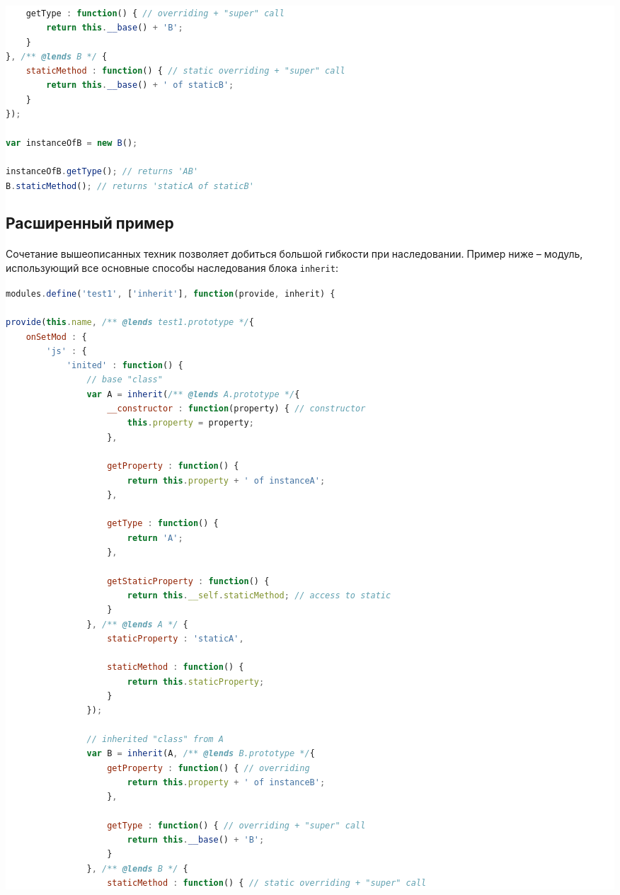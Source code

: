 ```js
    getType : function() { // overriding + "super" call
        return this.__base() + 'B';
    }
}, /** @lends B */ {
    staticMethod : function() { // static overriding + "super" call
        return this.__base() + ' of staticB';
    }
});

var instanceOfB = new B();

instanceOfB.getType(); // returns 'AB'
B.staticMethod(); // returns 'staticA of staticB'
```


## Расширенный пример

Сочетание вышеописанных техник позволяет добиться большой гибкости при наследовании. Пример ниже – модуль, использующий все основные способы наследования блока `inherit`:

```js
modules.define('test1', ['inherit'], function(provide, inherit) {

provide(this.name, /** @lends test1.prototype */{
    onSetMod : {
        'js' : {
            'inited' : function() {
                // base "class"
                var A = inherit(/** @lends A.prototype */{
                    __constructor : function(property) { // constructor
                        this.property = property;
                    },

                    getProperty : function() {
                        return this.property + ' of instanceA';
                    },

                    getType : function() {
                        return 'A';
                    },

                    getStaticProperty : function() {
                        return this.__self.staticMethod; // access to static
                    }
                }, /** @lends A */ {    
                    staticProperty : 'staticA',

                    staticMethod : function() {
                        return this.staticProperty;
                    }
                });

                // inherited "class" from A
                var B = inherit(A, /** @lends B.prototype */{
                    getProperty : function() { // overriding
                        return this.property + ' of instanceB';
                    },

                    getType : function() { // overriding + "super" call
                        return this.__base() + 'B';
                    }
                }, /** @lends B */ {
                    staticMethod : function() { // static overriding + "super" call
```